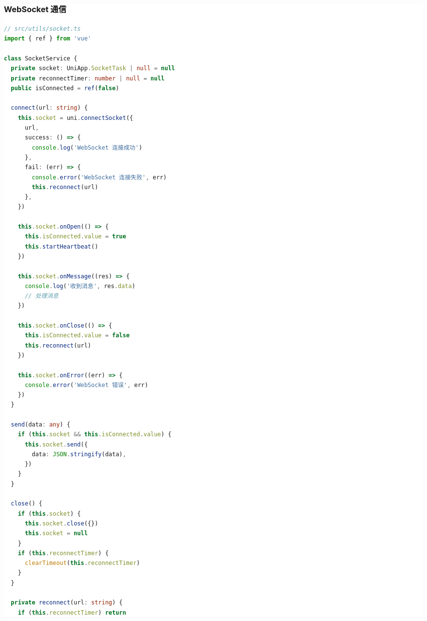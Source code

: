 ### WebSocket 通信

```typescript
// src/utils/socket.ts
import { ref } from 'vue'

class SocketService {
  private socket: UniApp.SocketTask | null = null
  private reconnectTimer: number | null = null
  public isConnected = ref(false)

  connect(url: string) {
    this.socket = uni.connectSocket({
      url,
      success: () => {
        console.log('WebSocket 连接成功')
      },
      fail: (err) => {
        console.error('WebSocket 连接失败', err)
        this.reconnect(url)
      },
    })

    this.socket.onOpen(() => {
      this.isConnected.value = true
      this.startHeartbeat()
    })

    this.socket.onMessage((res) => {
      console.log('收到消息', res.data)
      // 处理消息
    })

    this.socket.onClose(() => {
      this.isConnected.value = false
      this.reconnect(url)
    })

    this.socket.onError((err) => {
      console.error('WebSocket 错误', err)
    })
  }

  send(data: any) {
    if (this.socket && this.isConnected.value) {
      this.socket.send({
        data: JSON.stringify(data),
      })
    }
  }

  close() {
    if (this.socket) {
      this.socket.close({})
      this.socket = null
    }
    if (this.reconnectTimer) {
      clearTimeout(this.reconnectTimer)
    }
  }

  private reconnect(url: string) {
    if (this.reconnectTimer) return
```